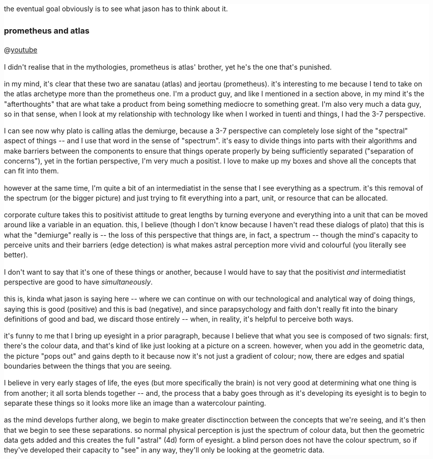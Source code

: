 the eventual goal obviously is to see what jason has to think about it.

### prometheus and atlas

@[youtube](https://www.youtube.com/watch?v=8QQTZ3ZVEO4)

I didn't realise that in the mythologies, prometheus is atlas' brother, yet he's the one that's punished.

in my mind, it's clear that these two are sanatau (atlas) and jeortau (prometheus). it's interesting to me because I tend to take on the atlas archetype more than the prometheus one. I'm a product guy, and like I mentioned in a section above, in my mind it's the "afterthoughts" that are what take a product from being something mediocre to something great. I'm also very much a data guy, so in that sense, when I look at my relationship with technology like when I worked in tuenti and things, I had the 3-7 perspective.

I can see now why plato is calling atlas the demiurge, because a 3-7 perspective can completely lose sight of the "spectral" aspect of things -- and I use that word in the sense of "spectrum". it's easy to divide things into parts with their algorithms and make barriers between the components to ensure that things operate properly by being sufficiently separated ("separation of concerns"), yet in the fortian perspective, I'm very much a positist. I love to make up my boxes and shove all the concepts that can fit into them.

however at the same time, I'm quite a bit of an intermediatist in the sense that I see everything as a spectrum. it's this removal of the spectrum (or the bigger picture) and just trying to fit everything into a part, unit, or resource that can be allocated.

corporate culture takes this to positivist attitude to great lengths by turning everyone and everything into a unit that can be moved around like a variable in an equation. this, I believe (though I don't know because I haven't read these dialogs of plato) that this is what the "demiurge" really is -- the loss of this perspective that things are, in fact, a spectrum -- though the mind's capacity to perceive units and their barriers (edge detection) is what makes astral perception more vivid and colourful (you literally see better).

I don't want to say that it's one of these things or another, because I would have to say that the positivist *and* intermediatist perspective are good to have *simultaneously*.

this is, kinda what jason is saying here -- where we can continue on with our technological and analytical way of doing things, saying this is good (positive) and this is bad (negative), and since parapsychology and faith don't really fit into the binary definitions of good and bad, we discard those entirely -- when, in reality, it's helpful to perceive both ways.

it's funny to me that I bring up eyesight in a prior paragraph, because I believe that what you see is composed of two signals: first, there's the colour data, and that's kind of like just looking at a picture on a screen. however, when you add in the geometric data, the picture "pops out" and gains depth to it because now it's not just a gradient of colour; now, there are edges and spatial boundaries between the things that you are seeing.

I believe in very early stages of life, the eyes (but more specifically the brain) is not very good at determining what one thing is from another; it all sorta blends together -- and, the process that a baby goes through as it's developing its eyesight is to begin to separate these things so it looks more like an image than a watercolour painting.

as the mind develops further along, we begin to make greater disctincction between the concepts that we're seeing, and it's then that we begin to see these separations. so normal physical perception is just the spectrum of colour data, but then the geometric data gets added and this creates the full "astral" (4d) form of eyesight. a blind person does not have the colour spectrum, so if they've developed their capacity to "see" in any way, they'll only be looking at the geometric data.
